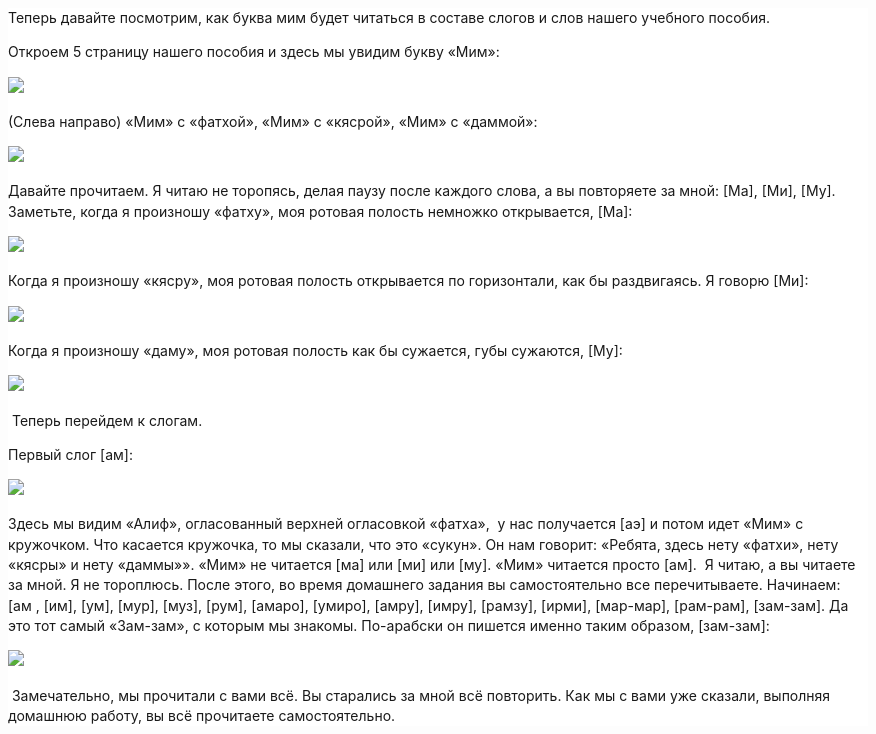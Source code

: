
Теперь давайте посмотрим, как буква мим будет читаться в составе слогов и слов нашего учебного пособия.


Откроем 5 страницу нашего пособия и здесь мы увидим букву «Мим»:


![](https://medinaschool.org/files/images/2019/07/f55e5a4e4dae1b89044d3c2191946d63.png)


(Слева направо) «Мим» с «фатхой», «Мим» с «кясрой», «Мим» с «даммой»:


![](https://medinaschool.org/files/images/2019/07/3f80474361482d26bf2900f4171e2923.png)


Давайте прочитаем. Я читаю не торопясь, делая паузу после каждого слова, а вы повторяете за мной: [Ма], [Ми], [Му]. Заметьте, когда я произношу «фатху», моя ротовая полость немножко открывается, [Ма]:


![](https://medinaschool.org/files/images/2019/07/d7acceb2b3265cc559a94d1f37e4033f.png)


Когда я произношу «кясру», моя ротовая полость открывается по горизонтали, как бы раздвигаясь. Я говорю [Ми]:


![](https://medinaschool.org/files/images/2019/07/1894027ab46e0da473551da1a124fbfa.png)


Когда я произношу «даму», моя ротовая полость как бы сужается, губы сужаются, [Му]:


![](https://medinaschool.org/files/images/2019/07/971a1de96ad6df0fc0503828cb117947.png)


 Теперь перейдем к слогам.


Первый слог [ам]:


![](https://medinaschool.org/files/images/2019/07/d38a6cae8020028a23c88a4ad2b10de8.png)


Здесь мы видим «Алиф», огласованный верхней огласовкой «фатха»,  у нас получается [аэ] и потом идет «Мим» с кружочком. Что касается кружочка, то мы сказали, что это «сукун». Он нам говорит: «Ребята, здесь нету «фатхи», нету «кясры» и нету «даммы»». «Мим» не читается [ма] или [ми] или [му]. «Мим» читается просто [ам].  Я читаю, а вы читаете за мной. Я не тороплюсь. После этого, во время домашнего задания вы самостоятельно все перечитываете. Начинаем: [ам , [им], [ум], [мур], [муз], [рум], [амаро], [умиро], [амру], [имру], [рамзу], [ирми], [мар-мар], [рам-рам], [зам-зам]. Да это тот самый «Зам-зам», с которым мы знакомы. По-арабски он пишется именно таким образом, [зам-зам]:


![](https://medinaschool.org/files/images/2019/07/278925e5ed009fa62a17d3eeff8d9117.png)


 Замечательно, мы прочитали с вами всё. Вы старались за мной всё повторить. Как мы с вами уже сказали, выполняя домашнюю работу, вы всё прочитаете самостоятельно.
